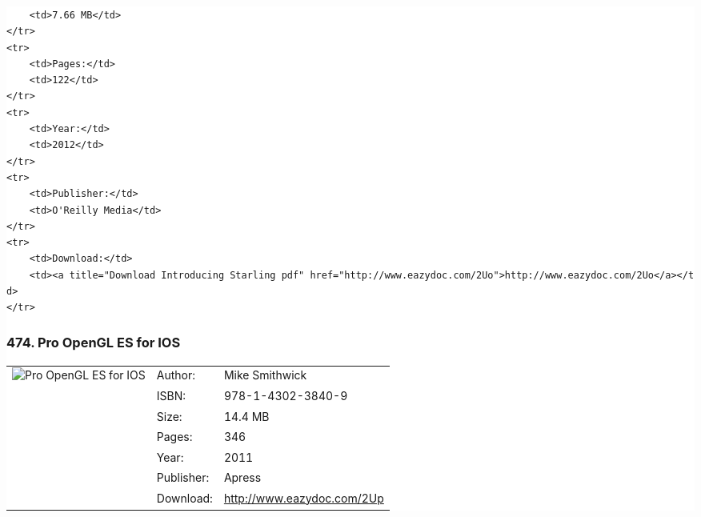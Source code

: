         <td>7.66 MB</td>
    </tr>
    <tr>
        <td>Pages:</td>
        <td>122</td>
    </tr>
    <tr>
        <td>Year:</td>
        <td>2012</td>
    </tr>
    <tr>
        <td>Publisher:</td>
        <td>O'Reilly Media</td>
    </tr>
    <tr>
        <td>Download:</td>
        <td><a title="Download Introducing Starling pdf" href="http://www.eazydoc.com/2Uo">http://www.eazydoc.com/2Uo</a></td>
    </tr>
</table>

### 474. Pro OpenGL ES for IOS

<table>
    <tr>
        <td rowspan="7">
            <img alt="Pro OpenGL ES for IOS" src="http://it-ebooks.info/images/ebooks/6/pro_opengl_es_for_ios.jpg">
        </td>
        <td>Author:</td>
        <td>Mike Smithwick</td>
    </tr>
    <tr>
        <td>ISBN:</td>
        <td>978-1-4302-3840-9</td>
    </tr>
    <tr>
        <td>Size:</td>
        <td>14.4 MB</td>
    </tr>
    <tr>
        <td>Pages:</td>
        <td>346</td>
    </tr>
    <tr>
        <td>Year:</td>
        <td>2011</td>
    </tr>
    <tr>
        <td>Publisher:</td>
        <td>Apress</td>
    </tr>
    <tr>
        <td>Download:</td>
        <td><a title="Download Pro OpenGL ES for IOS pdf" href="http://www.eazydoc.com/2Up">http://www.eazydoc.com/2Up</a></td>
    </tr>
</table>
